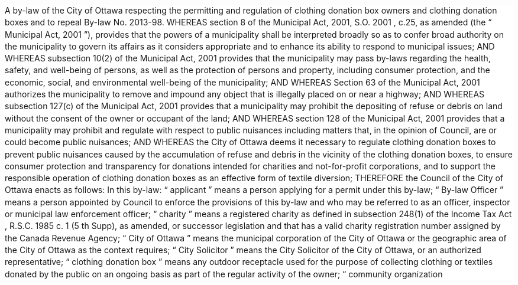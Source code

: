 A by-law of the City of Ottawa respecting the permitting and regulation of clothing donation box owners and clothing donation boxes and to repeal By-law No. 2013-98.
WHEREAS section 8 of the
Municipal Act, 2001,
S.O. 2001
,
c.25, as amended (the “
Municipal Act, 2001
”), provides that the powers of a municipality shall be interpreted broadly so as to confer broad authority on the municipality to govern its affairs as it considers appropriate and to enhance its ability to respond to municipal issues;
AND WHEREAS subsection 10(2) of the
Municipal Act, 2001
provides that the municipality may pass by-laws regarding the health, safety, and well-being of persons, as well as the protection of persons and property, including consumer protection, and the economic, social, and environmental well-being of the municipality;
AND WHEREAS Section 63 of the
Municipal Act, 2001
authorizes the municipality to remove and impound any object that is illegally placed on or near a highway;
AND WHEREAS subsection 127(c) of the
Municipal Act, 2001
provides that a municipality may prohibit the depositing of refuse or debris on land without the consent of the owner or occupant of the land;
AND WHEREAS section 128 of the
Municipal Act, 2001
provides that a municipality may prohibit and regulate with respect to public nuisances including matters that, in the opinion of Council, are or could become public nuisances;
AND WHEREAS the City of Ottawa deems it necessary to regulate clothing donation boxes to prevent public nuisances caused by the accumulation of refuse and debris in the vicinity of the clothing donation boxes, to ensure consumer protection and transparency for donations intended for charities and not-for-profit corporations, and to support the responsible operation of clothing donation boxes as an effective form of textile diversion;
THEREFORE the Council of the City of Ottawa enacts as follows:
In this by-law:
“
applicant
” means a person applying for a permit under this by-law;
“
By-law Officer
” means a person appointed by Council to enforce the provisions of this by-law and who may be referred to as an officer, inspector or municipal law enforcement officer;
“
charity
” means a registered charity as defined in subsection 248(1) of the
Income Tax Act
, R.S.C. 1985 c. 1 (5
th
Supp), as amended, or successor legislation and that has a valid charity registration number assigned by the Canada Revenue Agency;
“
City of Ottawa
” means the municipal corporation of the City of Ottawa or the geographic area of the City of Ottawa as the context requires;
“
City Solicitor
” means the City Solicitor of the City of Ottawa, or an authorized representative;
“
clothing donation box
” means any outdoor receptacle used for the purpose of collecting clothing or textiles donated by the public on an ongoing basis as part of the regular activity of the owner;
“
community organization